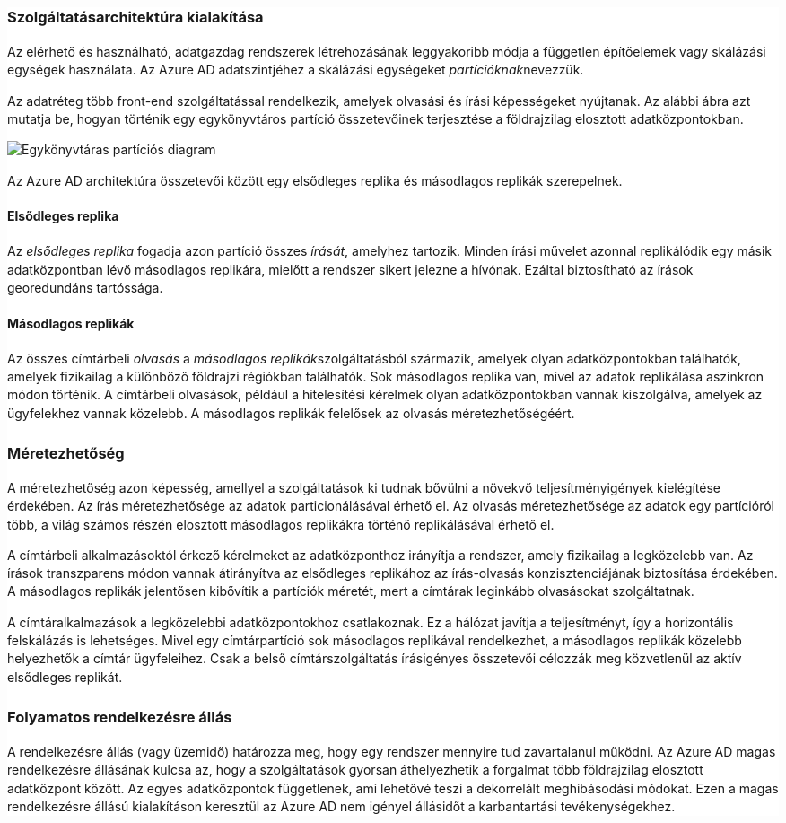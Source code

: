 ### <a name="service-architecture-design"></a>Szolgáltatásarchitektúra kialakítása

Az elérhető és használható, adatgazdag rendszerek létrehozásának leggyakoribb módja a független építőelemek vagy skálázási egységek használata. Az Azure AD adatszintjéhez a skálázási egységeket *partícióknak*nevezzük.

Az adatréteg több front-end szolgáltatással rendelkezik, amelyek olvasási és írási képességeket nyújtanak. Az alábbi ábra azt mutatja be, hogyan történik egy egykönyvtáros partíció összetevőinek terjesztése a földrajzilag elosztott adatközpontokban.

  ![Egykönyvtáras partíciós diagram](./media/active-directory-architecture/active-directory-architecture.png)

Az Azure AD architektúra összetevői között egy elsődleges replika és másodlagos replikák szerepelnek.

#### <a name="primary-replica"></a>Elsődleges replika

Az *elsődleges replika* fogadja azon partíció összes *írását*, amelyhez tartozik. Minden írási művelet azonnal replikálódik egy másik adatközpontban lévő másodlagos replikára, mielőtt a rendszer sikert jelezne a hívónak. Ezáltal biztosítható az írások georedundáns tartóssága.

#### <a name="secondary-replicas"></a>Másodlagos replikák

Az összes címtárbeli *olvasás* a *másodlagos replikák*szolgáltatásból származik, amelyek olyan adatközpontokban találhatók, amelyek fizikailag a különböző földrajzi régiókban találhatók. Sok másodlagos replika van, mivel az adatok replikálása aszinkron módon történik. A címtárbeli olvasások, például a hitelesítési kérelmek olyan adatközpontokban vannak kiszolgálva, amelyek az ügyfelekhez vannak közelebb. A másodlagos replikák felelősek az olvasás méretezhetőségéért.

### <a name="scalability"></a>Méretezhetőség

A méretezhetőség azon képesség, amellyel a szolgáltatások ki tudnak bővülni a növekvő teljesítményigények kielégítése érdekében. Az írás méretezhetősége az adatok particionálásával érhető el. Az olvasás méretezhetősége az adatok egy partícióról több, a világ számos részén elosztott másodlagos replikákra történő replikálásával érhető el.

A címtárbeli alkalmazásoktól érkező kérelmeket az adatközponthoz irányítja a rendszer, amely fizikailag a legközelebb van. Az írások transzparens módon vannak átirányítva az elsődleges replikához az írás-olvasás konzisztenciájának biztosítása érdekében. A másodlagos replikák jelentősen kibővítik a partíciók méretét, mert a címtárak leginkább olvasásokat szolgáltatnak.

A címtáralkalmazások a legközelebbi adatközpontokhoz csatlakoznak. Ez a hálózat javítja a teljesítményt, így a horizontális felskálázás is lehetséges. Mivel egy címtárpartíció sok másodlagos replikával rendelkezhet, a másodlagos replikák közelebb helyezhetők a címtár ügyfeleihez. Csak a belső címtárszolgáltatás írásigényes összetevői célozzák meg közvetlenül az aktív elsődleges replikát.

### <a name="continuous-availability"></a>Folyamatos rendelkezésre állás

A rendelkezésre állás (vagy üzemidő) határozza meg, hogy egy rendszer mennyire tud zavartalanul működni. Az Azure AD magas rendelkezésre állásának kulcsa az, hogy a szolgáltatások gyorsan áthelyezhetik a forgalmat több földrajzilag elosztott adatközpont között. Az egyes adatközpontok függetlenek, ami lehetővé teszi a dekorrelált meghibásodási módokat. Ezen a magas rendelkezésre állású kialakításon keresztül az Azure AD nem igényel állásidőt a karbantartási tevékenységekhez.
